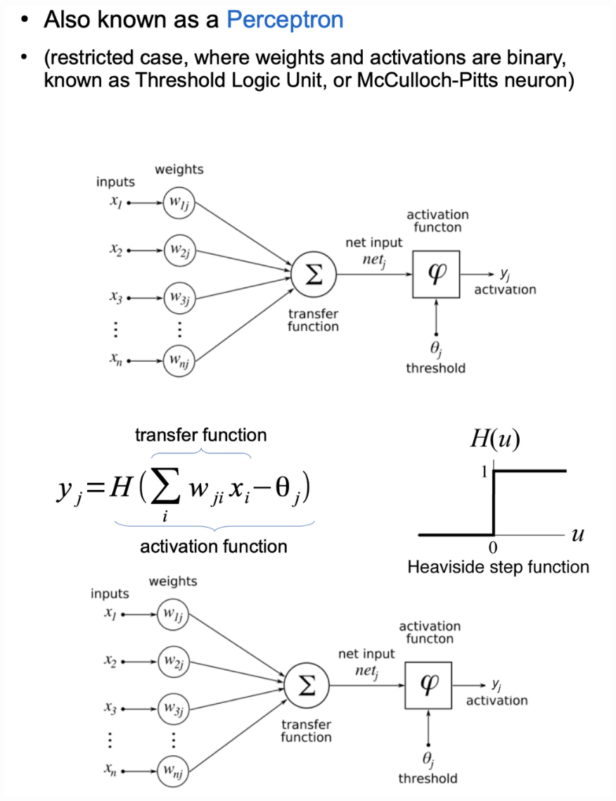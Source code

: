 ![Screen Shot 2022-05-12 at 14.08.05.png](/data/Week%203%20Introduction%20to%20Neural%20Networks%20e2ef9411fce340be94cc8be0e6d560b7/Screen_Shot_2022-05-12_at_14.08.05.png)

![Screen Shot 2022-05-12 at 14.08.19.png](/data/Week%203%20Introduction%20to%20Neural%20Networks%20e2ef9411fce340be94cc8be0e6d560b7/Screen_Shot_2022-05-12_at_14.08.19.png)
